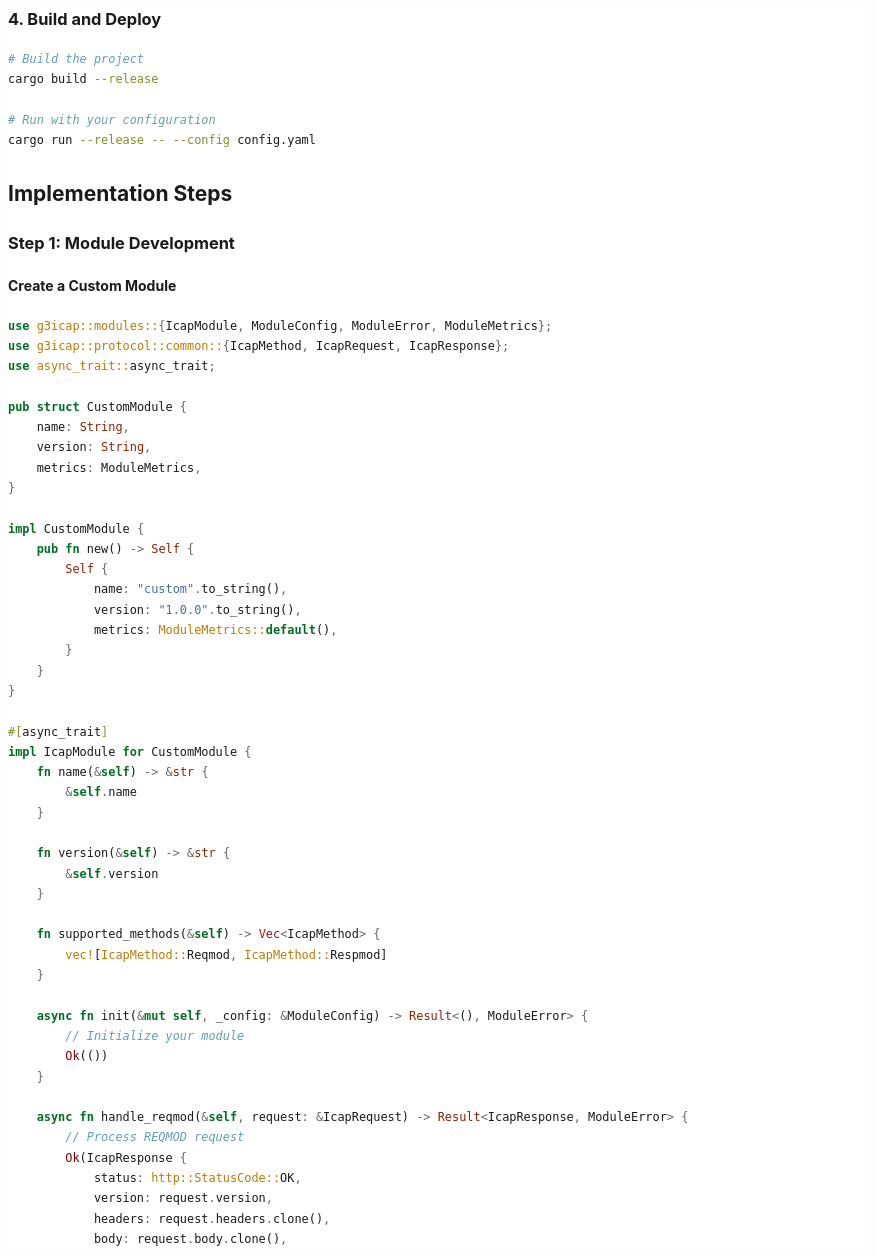 ### 4. Build and Deploy

```bash
# Build the project
cargo build --release

# Run with your configuration
cargo run --release -- --config config.yaml
```

## Implementation Steps

### Step 1: Module Development

#### Create a Custom Module

```rust
use g3icap::modules::{IcapModule, ModuleConfig, ModuleError, ModuleMetrics};
use g3icap::protocol::common::{IcapMethod, IcapRequest, IcapResponse};
use async_trait::async_trait;

pub struct CustomModule {
    name: String,
    version: String,
    metrics: ModuleMetrics,
}

impl CustomModule {
    pub fn new() -> Self {
        Self {
            name: "custom".to_string(),
            version: "1.0.0".to_string(),
            metrics: ModuleMetrics::default(),
        }
    }
}

#[async_trait]
impl IcapModule for CustomModule {
    fn name(&self) -> &str {
        &self.name
    }
    
    fn version(&self) -> &str {
        &self.version
    }
    
    fn supported_methods(&self) -> Vec<IcapMethod> {
        vec![IcapMethod::Reqmod, IcapMethod::Respmod]
    }
    
    async fn init(&mut self, _config: &ModuleConfig) -> Result<(), ModuleError> {
        // Initialize your module
        Ok(())
    }
    
    async fn handle_reqmod(&self, request: &IcapRequest) -> Result<IcapResponse, ModuleError> {
        // Process REQMOD request
        Ok(IcapResponse {
            status: http::StatusCode::OK,
            version: request.version,
            headers: request.headers.clone(),
            body: request.body.clone(),
```